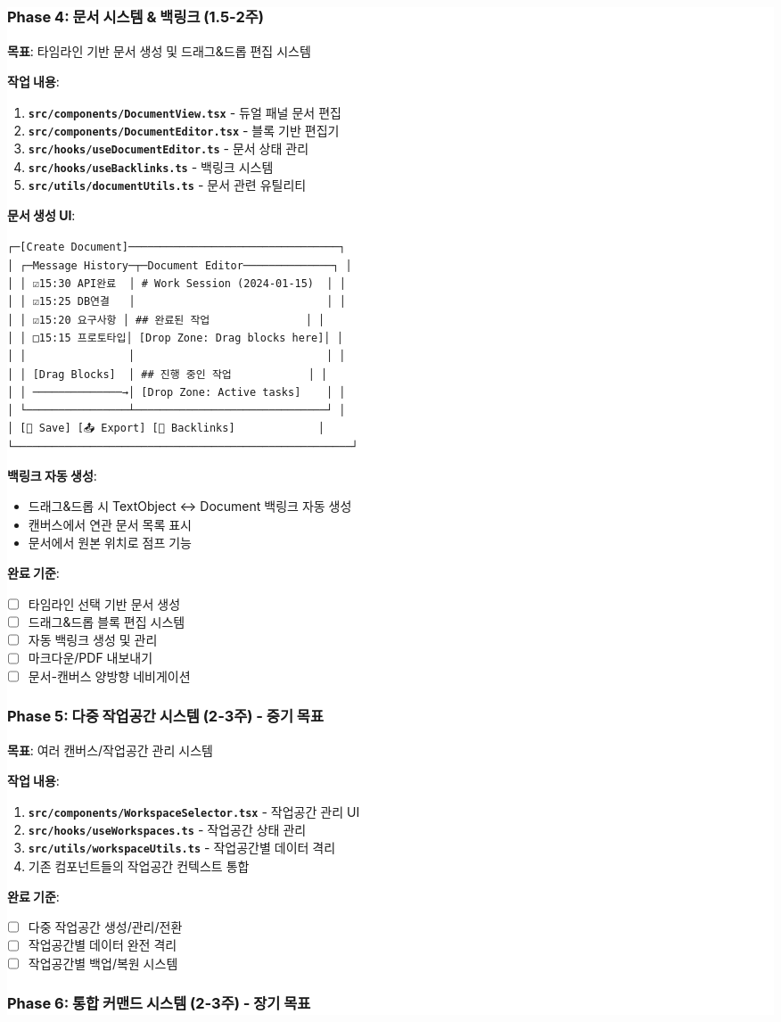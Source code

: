 ### Phase 4: 문서 시스템 & 백링크 (1.5-2주)

**목표**: 타임라인 기반 문서 생성 및 드래그&드롭 편집 시스템

**작업 내용**:
1. **`src/components/DocumentView.tsx`** - 듀얼 패널 문서 편집
2. **`src/components/DocumentEditor.tsx`** - 블록 기반 편집기
3. **`src/hooks/useDocumentEditor.ts`** - 문서 상태 관리
4. **`src/hooks/useBacklinks.ts`** - 백링크 시스템
5. **`src/utils/documentUtils.ts`** - 문서 관련 유틸리티

**문서 생성 UI**:
```
┌─[Create Document]─────────────────────────────────┐
│ ┌─Message History─┬─Document Editor──────────────┐ │
│ │ ☑15:30 API완료  │ # Work Session (2024-01-15)  │ │
│ │ ☑15:25 DB연결   │                              │ │
│ │ ☑15:20 요구사항 │ ## 완료된 작업               │ │
│ │ □15:15 프로토타입│ [Drop Zone: Drag blocks here]│ │
│ │                │                              │ │
│ │ [Drag Blocks]  │ ## 진행 중인 작업            │ │
│ │ ──────────────→│ [Drop Zone: Active tasks]    │ │
│ └────────────────┴──────────────────────────────┘ │
│ [💾 Save] [📤 Export] [🔗 Backlinks]             │
└─────────────────────────────────────────────────────┘
```

**백링크 자동 생성**:
- 드래그&드롭 시 TextObject ↔ Document 백링크 자동 생성
- 캔버스에서 연관 문서 목록 표시
- 문서에서 원본 위치로 점프 기능

**완료 기준**:
- [ ] 타임라인 선택 기반 문서 생성
- [ ] 드래그&드롭 블록 편집 시스템  
- [ ] 자동 백링크 생성 및 관리
- [ ] 마크다운/PDF 내보내기
- [ ] 문서-캔버스 양방향 네비게이션

### Phase 5: 다중 작업공간 시스템 (2-3주) - 중기 목표

**목표**: 여러 캔버스/작업공간 관리 시스템

**작업 내용**:
1. **`src/components/WorkspaceSelector.tsx`** - 작업공간 관리 UI
2. **`src/hooks/useWorkspaces.ts`** - 작업공간 상태 관리  
3. **`src/utils/workspaceUtils.ts`** - 작업공간별 데이터 격리
4. 기존 컴포넌트들의 작업공간 컨텍스트 통합

**완료 기준**:
- [ ] 다중 작업공간 생성/관리/전환
- [ ] 작업공간별 데이터 완전 격리
- [ ] 작업공간별 백업/복원 시스템

### Phase 6: 통합 커맨드 시스템 (2-3주) - 장기 목표
